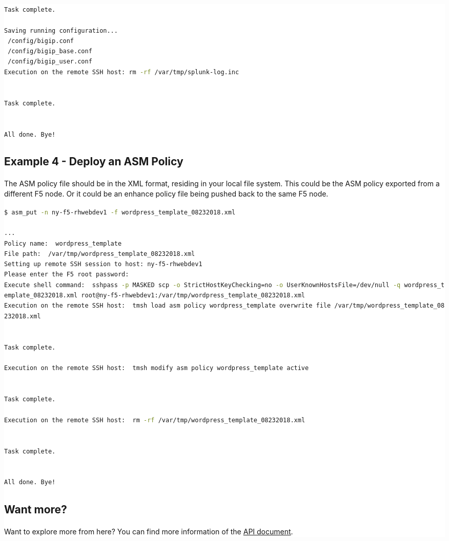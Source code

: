 ```bash
Task complete.

Saving running configuration...
 /config/bigip.conf
 /config/bigip_base.conf
 /config/bigip_user.conf
Execution on the remote SSH host: rm -rf /var/tmp/splunk-log.inc


Task complete.


All done. Bye!
```

## Example 4 - Deploy an ASM Policy
The ASM policy file should be in the XML format, residing in your local file system. This could be the ASM policy exported from a different F5 node. Or it could be an enhance policy file being pushed back to the same F5 node.

```bash
$ asm_put -n ny-f5-rhwebdev1 -f wordpress_template_08232018.xml

...
Policy name:  wordpress_template
File path:  /var/tmp/wordpress_template_08232018.xml
Setting up remote SSH session to host: ny-f5-rhwebdev1
Please enter the F5 root password:
Execute shell command:  sshpass -p MASKED scp -o StrictHostKeyChecking=no -o UserKnownHostsFile=/dev/null -q wordpress_template_08232018.xml root@ny-f5-rhwebdev1:/var/tmp/wordpress_template_08232018.xml
Execution on the remote SSH host:  tmsh load asm policy wordpress_template overwrite file /var/tmp/wordpress_template_08232018.xml


Task complete.

Execution on the remote SSH host:  tmsh modify asm policy wordpress_template active


Task complete.

Execution on the remote SSH host:  rm -rf /var/tmp/wordpress_template_08232018.xml


Task complete.


All done. Bye!
```

## Want more?
Want to explore more from here? You can find more information of the [API document](/API.md).

